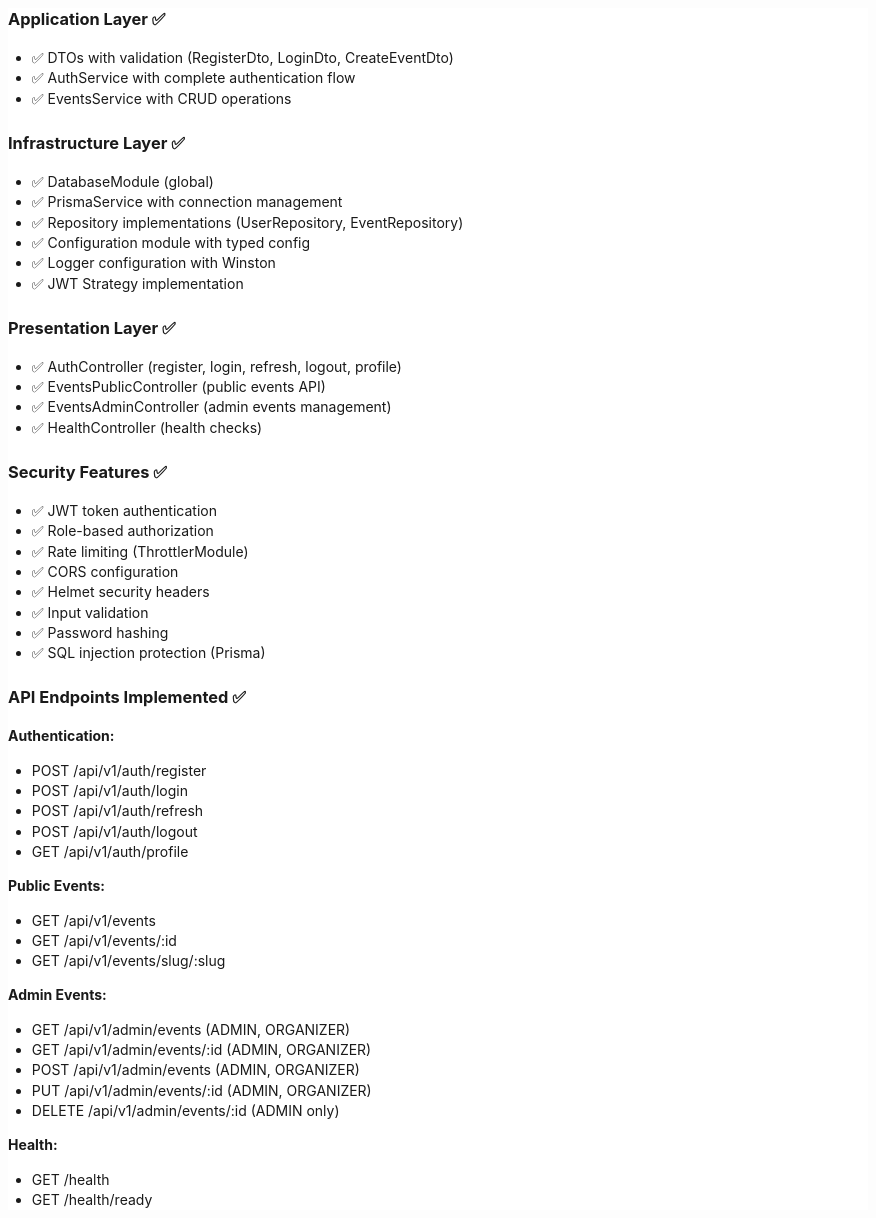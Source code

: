 ### Application Layer ✅
- ✅ DTOs with validation (RegisterDto, LoginDto, CreateEventDto)
- ✅ AuthService with complete authentication flow
- ✅ EventsService with CRUD operations

### Infrastructure Layer ✅
- ✅ DatabaseModule (global)
- ✅ PrismaService with connection management
- ✅ Repository implementations (UserRepository, EventRepository)
- ✅ Configuration module with typed config
- ✅ Logger configuration with Winston
- ✅ JWT Strategy implementation

### Presentation Layer ✅
- ✅ AuthController (register, login, refresh, logout, profile)
- ✅ EventsPublicController (public events API)
- ✅ EventsAdminController (admin events management)
- ✅ HealthController (health checks)

### Security Features ✅
- ✅ JWT token authentication
- ✅ Role-based authorization
- ✅ Rate limiting (ThrottlerModule)
- ✅ CORS configuration
- ✅ Helmet security headers
- ✅ Input validation
- ✅ Password hashing
- ✅ SQL injection protection (Prisma)

### API Endpoints Implemented ✅

**Authentication:**
- POST /api/v1/auth/register
- POST /api/v1/auth/login
- POST /api/v1/auth/refresh
- POST /api/v1/auth/logout
- GET /api/v1/auth/profile

**Public Events:**
- GET /api/v1/events
- GET /api/v1/events/:id
- GET /api/v1/events/slug/:slug

**Admin Events:**
- GET /api/v1/admin/events (ADMIN, ORGANIZER)
- GET /api/v1/admin/events/:id (ADMIN, ORGANIZER)
- POST /api/v1/admin/events (ADMIN, ORGANIZER)
- PUT /api/v1/admin/events/:id (ADMIN, ORGANIZER)
- DELETE /api/v1/admin/events/:id (ADMIN only)

**Health:**
- GET /health
- GET /health/ready

